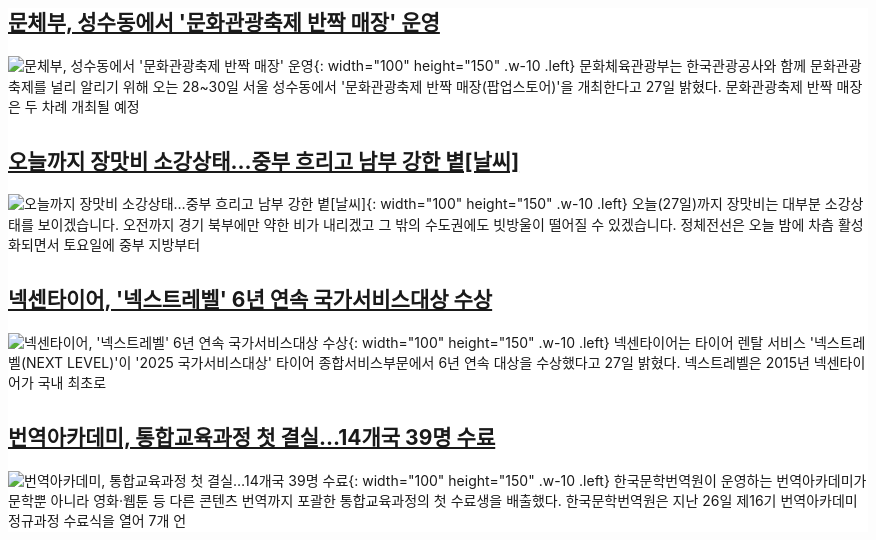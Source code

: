 ## [문체부, 성수동에서 '문화관광축제 반짝 매장' 운영](https://n.news.naver.com/mnews/article/277/0005614068)

![문체부, 성수동에서 '문화관광축제 반짝 매장' 운영](https://mimgnews.pstatic.net/image/origin/277/2025/06/27/5614068.jpg?type=nf220_150){: width="100" height="150" .w-10 .left}
문화체육관광부는 한국관광공사와 함께 문화관광축제를 널리 알리기 위해 오는 28~30일 서울 성수동에서 '문화관광축제 반짝 매장(팝업스토어)'을 개최한다고 27일 밝혔다. 문화관광축제 반짝 매장은 두 차례 개최될 예정

## [오늘까지 장맛비 소강상태…중부 흐리고 남부 강한 볕[날씨]](https://n.news.naver.com/mnews/article/055/0001270151)

![오늘까지 장맛비 소강상태…중부 흐리고 남부 강한 볕[날씨]](https://mimgnews.pstatic.net/image/origin/055/2025/06/27/1270151.jpg?type=nf220_150){: width="100" height="150" .w-10 .left}
오늘(27일)까지 장맛비는 대부분 소강상태를 보이겠습니다. 오전까지 경기 북부에만 약한 비가 내리겠고 그 밖의 수도권에도 빗방울이 떨어질 수 있겠습니다. 정체전선은 오늘 밤에 차츰 활성화되면서 토요일에 중부 지방부터

## [넥센타이어, '넥스트레벨' 6년 연속 국가서비스대상 수상](https://n.news.naver.com/mnews/article/003/0013329073)

![넥센타이어, '넥스트레벨' 6년 연속 국가서비스대상 수상](https://mimgnews.pstatic.net/image/origin/003/2025/06/27/13329073.jpg?type=nf220_150){: width="100" height="150" .w-10 .left}
넥센타이어는 타이어 렌탈 서비스 '넥스트레벨(NEXT LEVEL)'이 '2025 국가서비스대상' 타이어 종합서비스부문에서 6년 연속 대상을 수상했다고 27일 밝혔다. 넥스트레벨은 2015년 넥센타이어가 국내 최초로

## [번역아카데미, 통합교육과정 첫 결실…14개국 39명 수료](https://n.news.naver.com/mnews/article/001/0015473784)

![번역아카데미, 통합교육과정 첫 결실…14개국 39명 수료](https://mimgnews.pstatic.net/image/origin/001/2025/06/27/15473784.jpg?type=nf220_150){: width="100" height="150" .w-10 .left}
한국문학번역원이 운영하는 번역아카데미가 문학뿐 아니라 영화·웹툰 등 다른 콘텐츠 번역까지 포괄한 통합교육과정의 첫 수료생을 배출했다. 한국문학번역원은 지난 26일 제16기 번역아카데미 정규과정 수료식을 열어 7개 언

